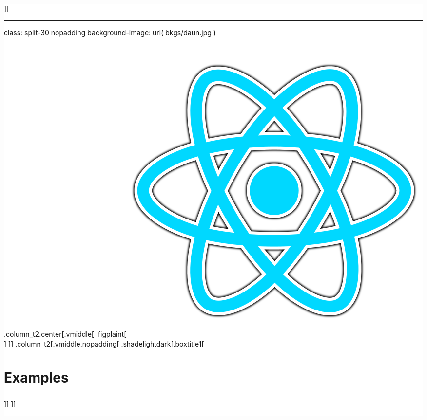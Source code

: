 ]]

---
class: split-30 nopadding
background-image: url( bkgs/daun.jpg )

.column_t2.center[.vmiddle[
.figplaint[
![]( images/react.png)
]
]]
.column_t2[.vmiddle.nopadding[
.shadelightdark[.boxtitle1[
### 
# Examples

### 
### 
#### 
#### 
]]
]]

---